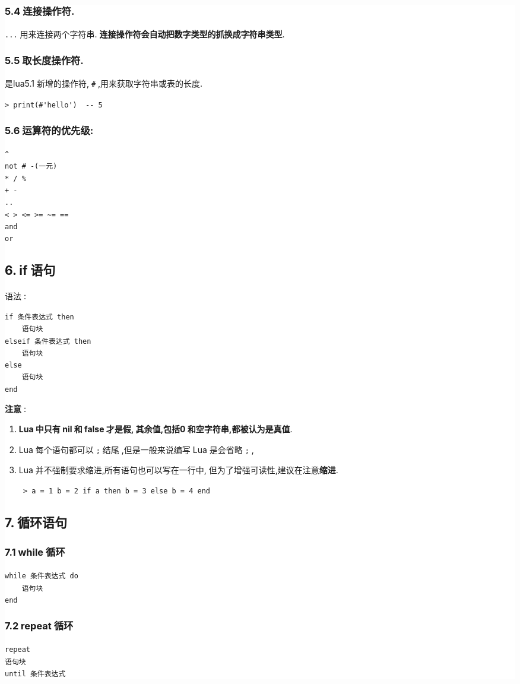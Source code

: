 ### 5.4 连接操作符. 

`...` 用来连接两个字符串. **连接操作符会自动把数字类型的抓换成字符串类型**.

### 5.5 取长度操作符. 
是lua5.1 新增的操作符, `#` ,用来获取字符串或表的长度.

    > print(#'hello')  -- 5

### 5.6 运算符的优先级:

    ^
    not # -(一元)
    * / %
    + -
    ..
    < > <= >= ~= ==
    and 
    or

## 6. if 语句

语法 :

    if 条件表达式 then
        语句块
    elseif 条件表达式 then
        语句块
    else
        语句块
    end

**注意** : 

1. **Lua 中只有 nil 和 false 才是假, 其余值,包括0 和空字符串,都被认为是真值**. 

2. Lua 每个语句都可以 `;` 结尾 ,但是一般来说编写 Lua 是会省略 `;` ,

3. Lua 并不强制要求缩进,所有语句也可以写在一行中, 但为了增强可读性,建议在注意**缩进**.

        > a = 1 b = 2 if a then b = 3 else b = 4 end

## 7. 循环语句

### 7.1 while 循环

    while 条件表达式 do
        语句块
    end

### 7.2 repeat 循环

    repeat 
    语句块
    until 条件表达式
